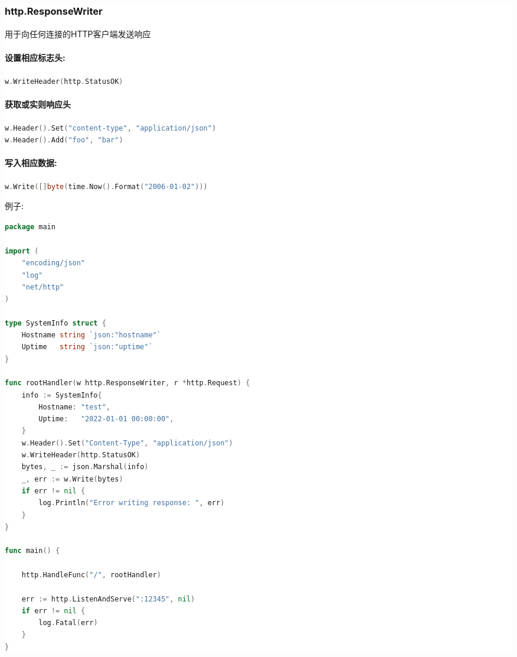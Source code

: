 ### http.ResponseWriter

用于向任何连接的HTTP客户端发送响应

#### 设置相应标志头:

   ```go
   w.WriteHeader(http.StatusOK)
   ```

#### 获取或实则响应头

   ```go
   w.Header().Set("content-type", "application/json")
   w.Header().Add("foo", "bar")
   ```

#### 写入相应数据:

   ```go
   w.Write([]byte(time.Now().Format("2006-01-02")))
   ```

   

例子:

```go
package main

import (
	"encoding/json"
	"log"
	"net/http"
)

type SystemInfo struct {
	Hostname string `json:"hostname"`
	Uptime   string `json:"uptime"`
}

func rootHandler(w http.ResponseWriter, r *http.Request) {
	info := SystemInfo{
		Hostname: "test",
		Uptime:   "2022-01-01 00:00:00",
	}
	w.Header().Set("Content-Type", "application/json")
	w.WriteHeader(http.StatusOK)
	bytes, _ := json.Marshal(info)
	_, err := w.Write(bytes)
	if err != nil {
		log.Println("Error writing response: ", err)
	}
}

func main() {

	http.HandleFunc("/", rootHandler)

	err := http.ListenAndServe(":12345", nil)
	if err != nil {
		log.Fatal(err)
	}
}
```
